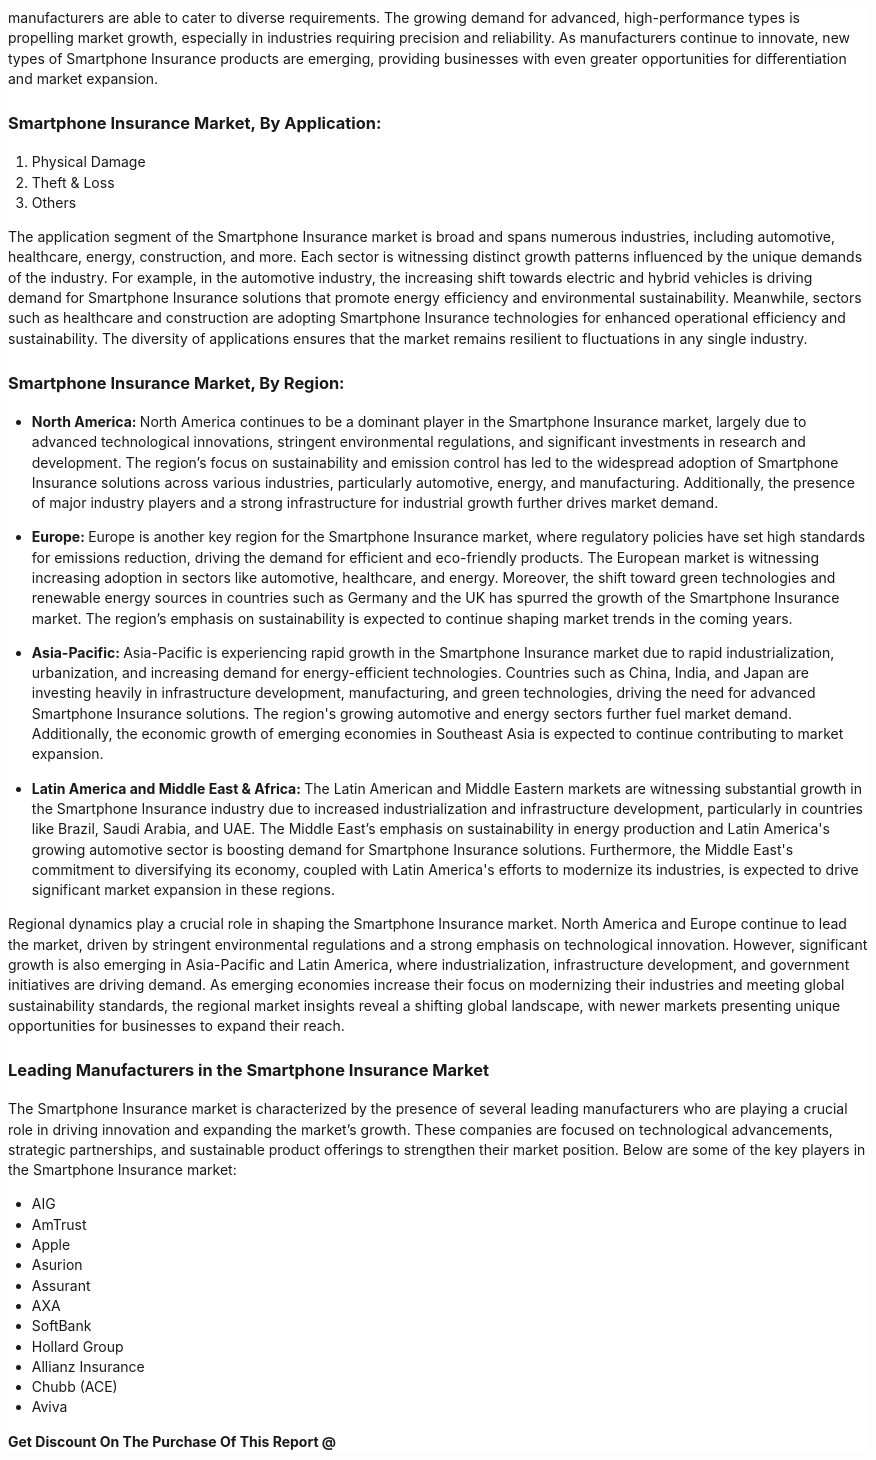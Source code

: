 manufacturers are able to cater to diverse requirements. The growing demand for advanced, high-performance types is propelling market growth, especially in industries requiring precision and reliability. As manufacturers continue to innovate, new types of Smartphone Insurance products are emerging, providing businesses with even greater opportunities for differentiation and market expansion.</p><h3>Smartphone Insurance Market,&nbsp;By Application:</h3><ol><li>Physical Damage<li> Theft & Loss<li> Others</li></ol><p>The application segment of the Smartphone Insurance market is broad and spans numerous industries, including automotive, healthcare, energy, construction, and more. Each sector is witnessing distinct growth patterns influenced by the unique demands of the industry. For example, in the automotive industry, the increasing shift towards electric and hybrid vehicles is driving demand for Smartphone Insurance solutions that promote energy efficiency and environmental sustainability. Meanwhile, sectors such as healthcare and construction are adopting Smartphone Insurance technologies for enhanced operational efficiency and sustainability. The diversity of applications ensures that the market remains resilient to fluctuations in any single industry.</p><h3>Smartphone Insurance Market, By Region:</h3><ul><li><p><strong>North America:&nbsp;</strong>North America continues to be a dominant player in the Smartphone Insurance market, largely due to advanced technological innovations, stringent environmental regulations, and significant investments in research and development. The region&rsquo;s focus on sustainability and emission control has led to the widespread adoption of Smartphone Insurance solutions across various industries, particularly automotive, energy, and manufacturing. Additionally, the presence of major industry players and a strong infrastructure for industrial growth further drives market demand.</p></li><li><p><strong><strong>Europe:&nbsp;</strong></strong>Europe is another key region for the Smartphone Insurance market, where regulatory policies have set high standards for emissions reduction, driving the demand for efficient and eco-friendly products. The European market is witnessing increasing adoption in sectors like automotive, healthcare, and energy. Moreover, the shift toward green technologies and renewable energy sources in countries such as Germany and the UK has spurred the growth of the Smartphone Insurance market. The region&rsquo;s emphasis on sustainability is expected to continue shaping market trends in the coming years.</p></li><li><p><strong><strong>Asia-Pacific:&nbsp;</strong></strong>Asia-Pacific is experiencing rapid growth in the Smartphone Insurance market due to rapid industrialization, urbanization, and increasing demand for energy-efficient technologies. Countries such as China, India, and Japan are investing heavily in infrastructure development, manufacturing, and green technologies, driving the need for advanced Smartphone Insurance solutions. The region's growing automotive and energy sectors further fuel market demand. Additionally, the economic growth of emerging economies in Southeast Asia is expected to continue contributing to market expansion.</p></li><li><p><strong><strong>Latin America and Middle East &amp; Africa:&nbsp;</strong></strong>The Latin American and Middle Eastern markets are witnessing substantial growth in the Smartphone Insurance industry due to increased industrialization and infrastructure development, particularly in countries like Brazil, Saudi Arabia, and UAE. The Middle East&rsquo;s emphasis on sustainability in energy production and Latin America's growing automotive sector is boosting demand for Smartphone Insurance solutions. Furthermore, the Middle East's commitment to diversifying its economy, coupled with Latin America's efforts to modernize its industries, is expected to drive significant market expansion in these regions.</p></li></ul><p>Regional dynamics play a crucial role in shaping the Smartphone Insurance market. North America and Europe continue to lead the market, driven by stringent environmental regulations and a strong emphasis on technological innovation. However, significant growth is also emerging in Asia-Pacific and Latin America, where industrialization, infrastructure development, and government initiatives are driving demand. As emerging economies increase their focus on modernizing their industries and meeting global sustainability standards, the regional market insights reveal a shifting global landscape, with newer markets presenting unique opportunities for businesses to expand their reach.</p><h3><strong>Leading Manufacturers in the Smartphone Insurance Market</strong></h3><p>The Smartphone Insurance market is characterized by the presence of several leading manufacturers who are playing a crucial role in driving innovation and expanding the market&rsquo;s growth. These companies are focused on technological advancements, strategic partnerships, and sustainable product offerings to strengthen their market position. Below are some of the key players in the Smartphone Insurance market:</p></div><div class="article-main__content" data-test-id="publishing-text-block"><ul><li><span class="">AIG<li> AmTrust<li> Apple<li> Asurion<li> Assurant<li> AXA<li> SoftBank<li> Hollard Group<li> Allianz Insurance<li> Chubb (ACE)<li> Aviva</span></li></ul></div><div class="article-main__content" data-test-id="publishing-text-block"><p><span class="font-[700]"><strong>Get Discount On The Purchase Of This Report @</strong>
